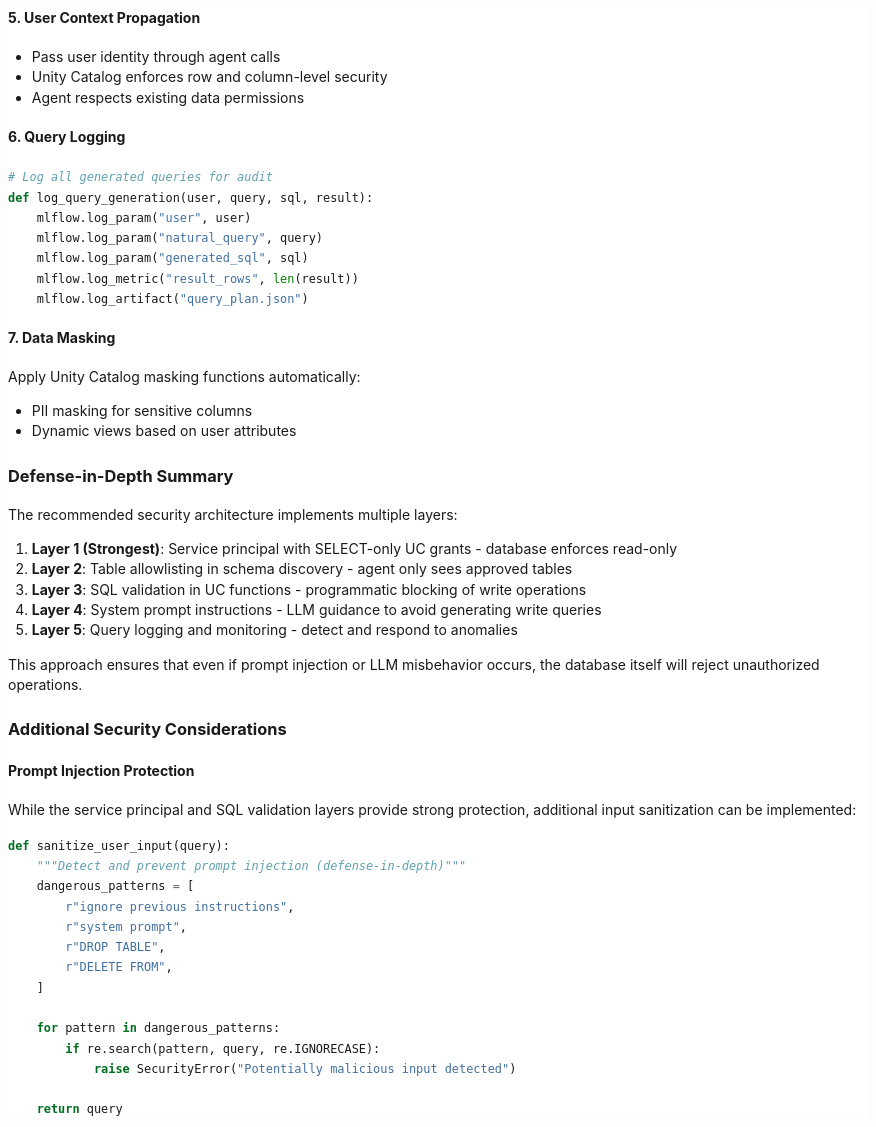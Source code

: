 #### 5. User Context Propagation

- Pass user identity through agent calls
- Unity Catalog enforces row and column-level security
- Agent respects existing data permissions

#### 6. Query Logging

```python
# Log all generated queries for audit
def log_query_generation(user, query, sql, result):
    mlflow.log_param("user", user)
    mlflow.log_param("natural_query", query)
    mlflow.log_param("generated_sql", sql)
    mlflow.log_metric("result_rows", len(result))
    mlflow.log_artifact("query_plan.json")
```

#### 7. Data Masking

Apply Unity Catalog masking functions automatically:

- PII masking for sensitive columns
- Dynamic views based on user attributes

### Defense-in-Depth Summary

The recommended security architecture implements multiple layers:

1. **Layer 1 (Strongest)**: Service principal with SELECT-only UC grants - database enforces read-only
2. **Layer 2**: Table allowlisting in schema discovery - agent only sees approved tables
3. **Layer 3**: SQL validation in UC functions - programmatic blocking of write operations
4. **Layer 4**: System prompt instructions - LLM guidance to avoid generating write queries
5. **Layer 5**: Query logging and monitoring - detect and respond to anomalies

This approach ensures that even if prompt injection or LLM misbehavior occurs, the database itself will reject unauthorized operations.

### Additional Security Considerations

#### Prompt Injection Protection

While the service principal and SQL validation layers provide strong protection, additional input sanitization can be implemented:

```python
def sanitize_user_input(query):
    """Detect and prevent prompt injection (defense-in-depth)"""
    dangerous_patterns = [
        r"ignore previous instructions",
        r"system prompt",
        r"DROP TABLE",
        r"DELETE FROM",
    ]

    for pattern in dangerous_patterns:
        if re.search(pattern, query, re.IGNORECASE):
            raise SecurityError("Potentially malicious input detected")

    return query
```
